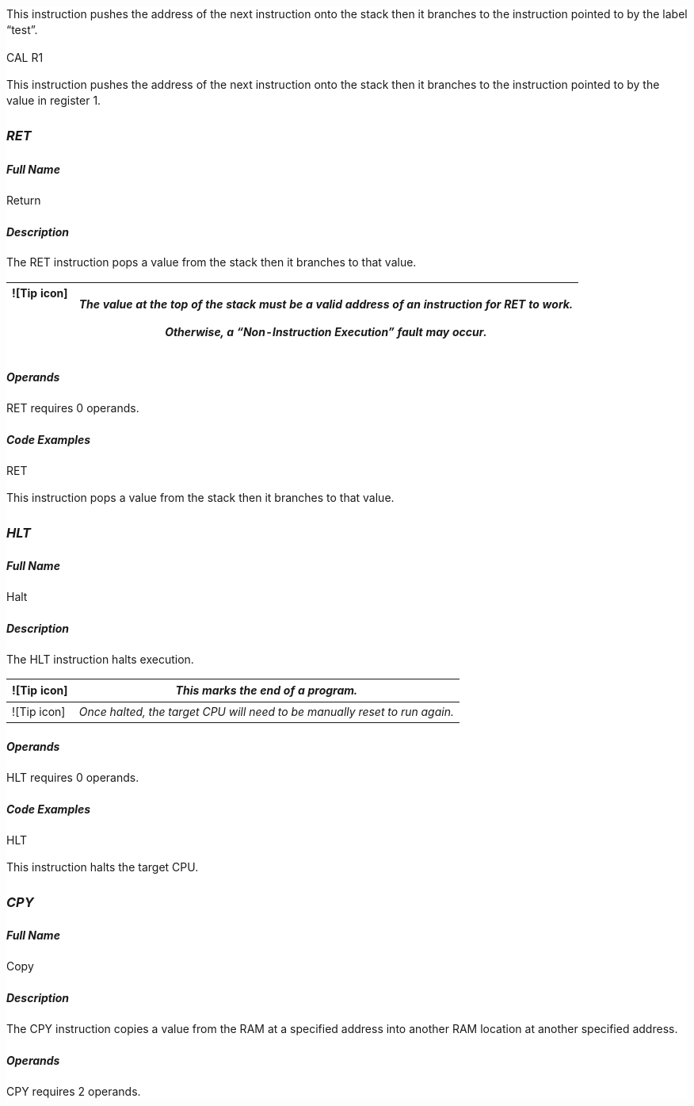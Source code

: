 This instruction pushes the address of the next instruction onto the stack then it branches to the instruction pointed to by the label “test”.

CAL R1

This instruction pushes the address of the next instruction onto the stack then it branches to the instruction pointed to by the value in register 1.
### <a name="_toc112787880"></a>***RET***
#### *Full Name*
Return
#### *Description*
The RET instruction pops a value from the stack then it branches to that value.

|![Tip icon]|<p>*The value at the top of the stack must be a valid address of an instruction for RET to work.*</p><p>*Otherwise, a “Non-Instruction Execution” fault may occur.*</p>|
| - | - |
#### *Operands*
RET requires 0 operands.
#### *Code Examples*
RET

This instruction pops a value from the stack then it branches to that value.
### <a name="_toc112787881"></a>***HLT***
#### *Full Name*
Halt
#### *Description*
The HLT instruction halts execution.

|![Tip icon]|*This marks the end of a program.*|
| - | - |
|![Tip icon]|*Once halted, the target CPU will need to be manually reset to run again.*|
#### *Operands*
HLT requires 0 operands.
#### *Code Examples*
HLT

This instruction halts the target CPU.
### <a name="_toc112787882"></a>***CPY***
#### *Full Name*
Copy
#### *Description*
The CPY instruction copies a value from the RAM at a specified address into another RAM location at another specified address.
#### *Operands*
CPY requires 2 operands.
